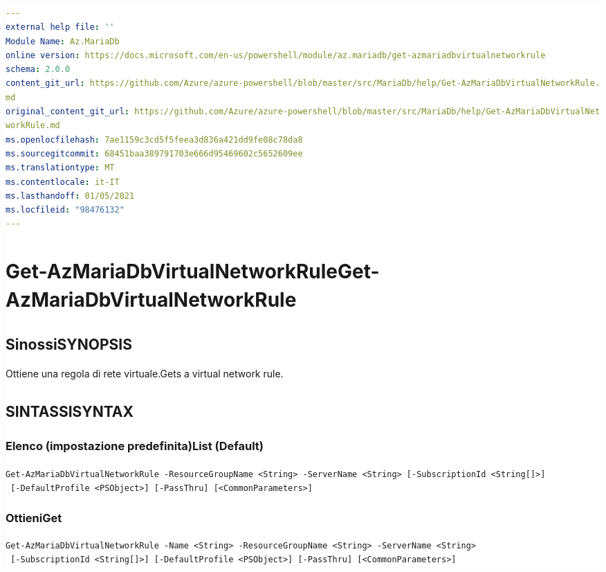 ```yaml
---
external help file: ''
Module Name: Az.MariaDb
online version: https://docs.microsoft.com/en-us/powershell/module/az.mariadb/get-azmariadbvirtualnetworkrule
schema: 2.0.0
content_git_url: https://github.com/Azure/azure-powershell/blob/master/src/MariaDb/help/Get-AzMariaDbVirtualNetworkRule.md
original_content_git_url: https://github.com/Azure/azure-powershell/blob/master/src/MariaDb/help/Get-AzMariaDbVirtualNetworkRule.md
ms.openlocfilehash: 7ae1159c3cd5f5feea3d836a421dd9fe08c78da8
ms.sourcegitcommit: 68451baa389791703e666d95469602c5652609ee
ms.translationtype: MT
ms.contentlocale: it-IT
ms.lasthandoff: 01/05/2021
ms.locfileid: "98476132"
---
```

# <span data-ttu-id="62057-101">Get-AzMariaDbVirtualNetworkRule</span><span class="sxs-lookup"><span data-stu-id="62057-101">Get-AzMariaDbVirtualNetworkRule</span></span>

## <span data-ttu-id="62057-102">Sinossi</span><span class="sxs-lookup"><span data-stu-id="62057-102">SYNOPSIS</span></span>
<span data-ttu-id="62057-103">Ottiene una regola di rete virtuale.</span><span class="sxs-lookup"><span data-stu-id="62057-103">Gets a virtual network rule.</span></span>

## <span data-ttu-id="62057-104">SINTASSI</span><span class="sxs-lookup"><span data-stu-id="62057-104">SYNTAX</span></span>

### <span data-ttu-id="62057-105">Elenco (impostazione predefinita)</span><span class="sxs-lookup"><span data-stu-id="62057-105">List (Default)</span></span>
```
Get-AzMariaDbVirtualNetworkRule -ResourceGroupName <String> -ServerName <String> [-SubscriptionId <String[]>]
 [-DefaultProfile <PSObject>] [-PassThru] [<CommonParameters>]
```

### <span data-ttu-id="62057-106">Ottieni</span><span class="sxs-lookup"><span data-stu-id="62057-106">Get</span></span>
```
Get-AzMariaDbVirtualNetworkRule -Name <String> -ResourceGroupName <String> -ServerName <String>
 [-SubscriptionId <String[]>] [-DefaultProfile <PSObject>] [-PassThru] [<CommonParameters>]
```
